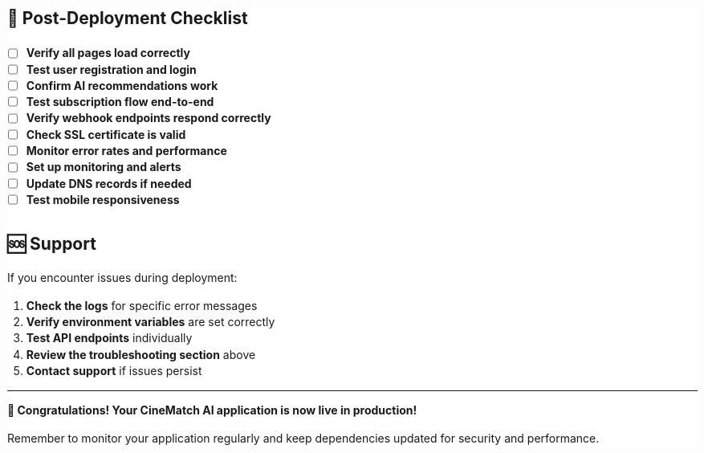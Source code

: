
## 📝 Post-Deployment Checklist

- [ ] **Verify all pages load correctly**
- [ ] **Test user registration and login**
- [ ] **Confirm AI recommendations work**
- [ ] **Test subscription flow end-to-end**
- [ ] **Verify webhook endpoints respond correctly**
- [ ] **Check SSL certificate is valid**
- [ ] **Monitor error rates and performance**
- [ ] **Set up monitoring and alerts**
- [ ] **Update DNS records if needed**
- [ ] **Test mobile responsiveness**

## 🆘 Support

If you encounter issues during deployment:

1. **Check the logs** for specific error messages
2. **Verify environment variables** are set correctly
3. **Test API endpoints** individually
4. **Review the troubleshooting section** above
5. **Contact support** if issues persist

---

**🎉 Congratulations! Your CineMatch AI application is now live in production!**

Remember to monitor your application regularly and keep dependencies updated for security and performance.
